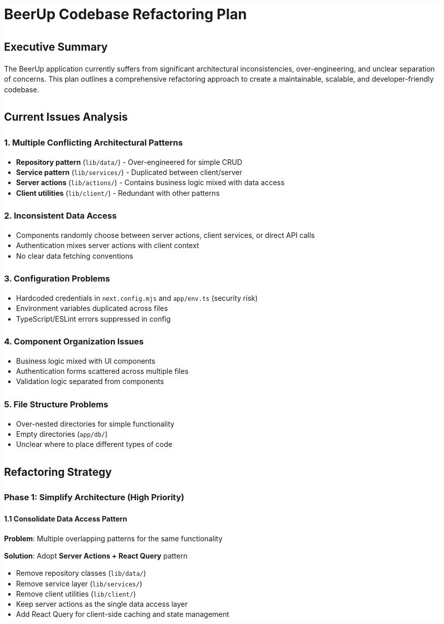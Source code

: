 # BeerUp Codebase Refactoring Plan

## Executive Summary

The BeerUp application currently suffers from significant architectural inconsistencies, over-engineering, and unclear separation of concerns. This plan outlines a comprehensive refactoring approach to create a maintainable, scalable, and developer-friendly codebase.

## Current Issues Analysis

### 1. **Multiple Conflicting Architectural Patterns**
- **Repository pattern** (`lib/data/`) - Over-engineered for simple CRUD
- **Service pattern** (`lib/services/`) - Duplicated between client/server
- **Server actions** (`lib/actions/`) - Contains business logic mixed with data access
- **Client utilities** (`lib/client/`) - Redundant with other patterns

### 2. **Inconsistent Data Access**
- Components randomly choose between server actions, client services, or direct API calls
- Authentication mixes server actions with client context
- No clear data fetching conventions

### 3. **Configuration Problems**
- Hardcoded credentials in `next.config.mjs` and `app/env.ts` (security risk)
- Environment variables duplicated across files
- TypeScript/ESLint errors suppressed in config

### 4. **Component Organization Issues**
- Business logic mixed with UI components
- Authentication forms scattered across multiple files
- Validation logic separated from components

### 5. **File Structure Problems**
- Over-nested directories for simple functionality
- Empty directories (`app/db/`)
- Unclear where to place different types of code

## Refactoring Strategy

### Phase 1: Simplify Architecture (High Priority)

#### 1.1 Consolidate Data Access Pattern
**Problem**: Multiple overlapping patterns for the same functionality

**Solution**: Adopt **Server Actions + React Query** pattern
- Remove repository classes (`lib/data/`)
- Remove service layer (`lib/services/`)
- Remove client utilities (`lib/client/`)
- Keep server actions as the single data access layer
- Add React Query for client-side caching and state management
